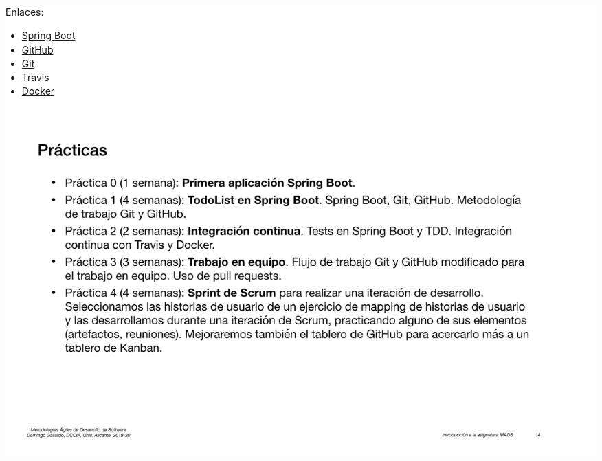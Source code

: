 Enlaces:

- [Spring Boot](https://spring.io/projects/spring-boot)
- [GitHub](http://github.com)
- [Git](https://git-scm.com/book/en/v2)
- [Travis](https://travis-ci.com)
- [Docker](https://www.docker.com)

<kbd><img src="diapositivas/introduccion-a-mads.014.png" width="800px"></kbd>
